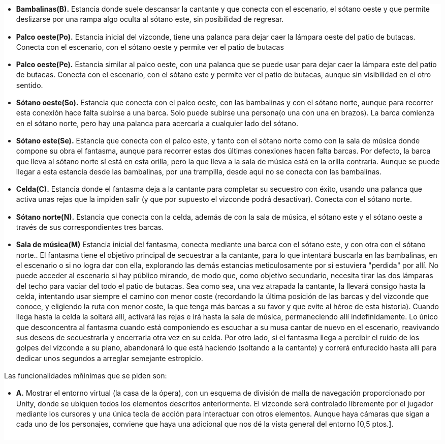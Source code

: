 + **Bambalinas(B).** Estancia donde suele descansar la cantante y que conecta con el escenario, el sótano oeste y que permite deslizarse por una rampa algo oculta al sótano este, sin posibilidad de regresar. 

+ **Palco oeste(Po).** Estancia inicial del vizconde, tiene una palanca para dejar caer la lámpara oeste del patio de butacas. 
Conecta con el escenario, con el sótano oeste y permite ver el patio de butacas 

+ **Palco oeste(Pe).** Estancia similar al palco oeste, con una palanca que se puede usar para dejar caer la lámpara este del patio de butacas. 
Conecta con el escenario, con el sótano este y permite ver el patio de butacas, aunque sin visibilidad en el otro sentido.

+ **Sótano oeste(So).**  Estancia que conecta con el palco oeste, con las bambalinas y con el
sótano norte, aunque para recorrer esta conexión hace falta subirse a una barca. Solo puede subirse una persona(o una con una en brazos). La barca comienza en el sótano norte,
pero hay una palanca para acercarla a cualquier lado del sótano.

+ **Sótano este(Se).**  Estancia que conecta con el palco este, y tanto con el sótano norte
como con la sala de música donde compone su obra el fantasma, aunque para recorrer estas dos
últimas conexiones hacen falta barcas. Por defecto, la barca que lleva al sótano norte sí está en
esta orilla, pero la que lleva a la sala de música está en la orilla contraria. Aunque se puede
llegar a esta estancia desde las bambalinas, por una trampilla, desde aquí no se conecta con las
bambalinas.

+ **Celda(C).**  Estancia donde el fantasma deja a la cantante para completar su secuestro
con éxito, usando una palanca que activa unas rejas que la impiden salir (y que por supuesto el
vizconde podrá desactivar). Conecta con el sótano norte.

+ **Sótano norte(N).** Estancia que conecta con la celda, además de con la sala de música,
el sótano este y el sótano oeste a través de sus correspondientes tres barcas.

+ **Sala de música(M)** Estancia inicial del fantasma, conecta mediante una barca con el sótano este, y con otra con el sótano
norte.. El fantasma tiene el objetivo principal de secuestrar a la cantante, para lo que intentará
buscarla en las bambalinas, en el escenario o si no logra dar con ella, explorando las demás
estancias meticulosamente por si estuviera "perdida" por allí. No puede acceder al escenario si
hay público mirando, de modo que, como objetivo secundario, necesita tirar las dos lámparas
del techo para vaciar del todo el patio de butacas. Sea como sea, una vez atrapada la cantante, la
llevará consigo hasta la celda, intentando usar siempre el camino con menor coste (recordando
la última posición de las barcas y del vizconde que conoce, y eligiendo la ruta con menor coste,
la que tenga más barcas a su favor y que evite al héroe de esta historia). Cuando llega hasta la
celda la soltará allí, activará las rejas e irá hasta la sala de música, permaneciendo allí
indefinidamente. Lo único que desconcentra al fantasma cuando está componiendo es escuchar
a su musa cantar de nuevo en el escenario, reavivando sus deseos de secuestrarla y encerrarla
otra vez en su celda. Por otro lado, si el fantasma llega a percibir el ruido de los golpes del
vizconde a su piano, abandonará lo que está haciendo (soltando a la cantante) y correrá
enfurecido hasta allí para dedicar unos segundos a arreglar semejante estropicio.



Las funcionalidades mñinimas que se piden son: 

+ **A.** Mostrar el entorno virtual (la casa de la ópera), con un esquema de división de malla de
navegación proporcionado por Unity, donde se ubiquen todos los elementos descritos
anteriormente. El vizconde será controlado libremente por el jugador mediante los
cursores y una única tecla de acción para interactuar con otros elementos. Aunque haya
cámaras que sigan a cada uno de los personajes, conviene que haya una adicional que
nos dé la vista general del entorno [0,5 ptos.].<br><br>
